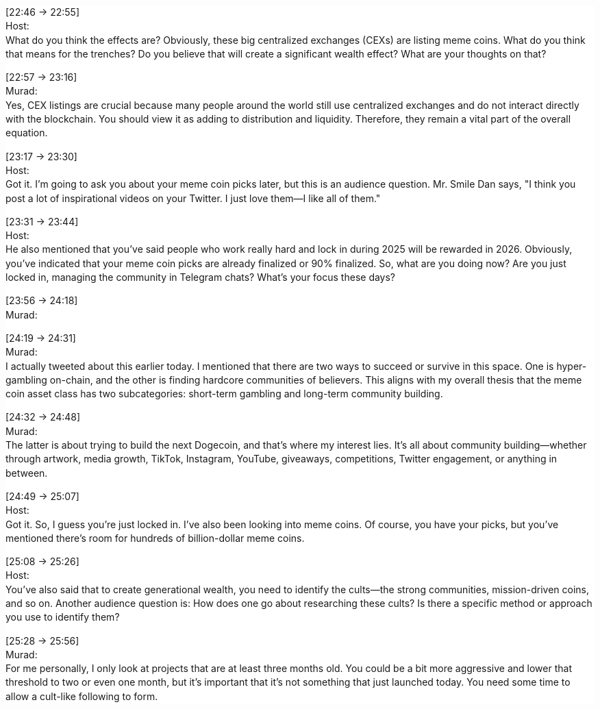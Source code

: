[22:46 -> 22:55]  
Host:  
What do you think the effects are? Obviously, these big centralized exchanges (CEXs) are listing meme coins. What do you think that means for the trenches? Do you believe that will create a significant wealth effect? What are your thoughts on that?  

[22:57 -> 23:16]  
Murad:  
Yes, CEX listings are crucial because many people around the world still use centralized exchanges and do not interact directly with the blockchain. You should view it as adding to distribution and liquidity. Therefore, they remain a vital part of the overall equation.  

[23:17 -> 23:30]  
Host:  
Got it. I’m going to ask you about your meme coin picks later, but this is an audience question. Mr. Smile Dan says, "I think you post a lot of inspirational videos on your Twitter. I just love them—I like all of them."  

[23:31 -> 23:44]  
Host:  
He also mentioned that you’ve said people who work really hard and lock in during 2025 will be rewarded in 2026. Obviously, you’ve indicated that your meme coin picks are already finalized or 90% finalized. So, what are you doing now? Are you just locked in, managing the community in Telegram chats? What’s your focus these days?  

[23:56 -> 24:18]  
Murad:

[24:19 -> 24:31]  
Murad:  
I actually tweeted about this earlier today. I mentioned that there are two ways to succeed or survive in this space. One is hyper-gambling on-chain, and the other is finding hardcore communities of believers. This aligns with my overall thesis that the meme coin asset class has two subcategories: short-term gambling and long-term community building.  

[24:32 -> 24:48]  
Murad:  
The latter is about trying to build the next Dogecoin, and that’s where my interest lies. It’s all about community building—whether through artwork, media growth, TikTok, Instagram, YouTube, giveaways, competitions, Twitter engagement, or anything in between.  

[24:49 -> 25:07]  
Host:  
Got it. So, I guess you’re just locked in. I’ve also been looking into meme coins. Of course, you have your picks, but you’ve mentioned there’s room for hundreds of billion-dollar meme coins.  

[25:08 -> 25:26]  
Host:  
You’ve also said that to create generational wealth, you need to identify the cults—the strong communities, mission-driven coins, and so on. Another audience question is: How does one go about researching these cults? Is there a specific method or approach you use to identify them?  

[25:28 -> 25:56]  
Murad:  
For me personally, I only look at projects that are at least three months old. You could be a bit more aggressive and lower that threshold to two or even one month, but it’s important that it’s not something that just launched today. You need some time to allow a cult-like following to form.
